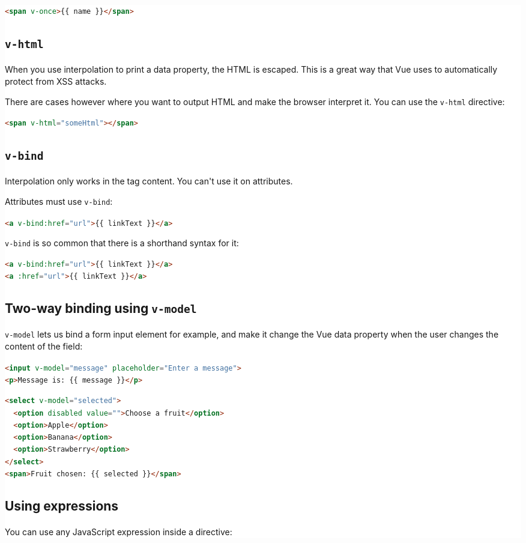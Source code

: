 ```html
<span v-once>{{ name }}</span>
```

## `v-html`

When you use interpolation to print a data property, the HTML is escaped. This is a great way that Vue uses to automatically protect from XSS attacks.

There are cases however where you want to output HTML and make the browser interpret it. You can use the `v-html` directive:

```html
<span v-html="someHtml"></span>
```

## `v-bind`

Interpolation only works in the tag content. You can't use it on attributes.

Attributes must use `v-bind`:

```html
<a v-bind:href="url">{{ linkText }}</a>
```

`v-bind` is so common that there is a shorthand syntax for it:

```html
<a v-bind:href="url">{{ linkText }}</a>
<a :href="url">{{ linkText }}</a>
```

## Two-way binding using `v-model`

`v-model` lets us bind a form input element for example, and make it change the Vue data property when the user changes the content of the field:

```html
<input v-model="message" placeholder="Enter a message">
<p>Message is: {{ message }}</p>
```

```html
<select v-model="selected">
  <option disabled value="">Choose a fruit</option>
  <option>Apple</option>
  <option>Banana</option>
  <option>Strawberry</option>
</select>
<span>Fruit chosen: {{ selected }}</span>
```

## Using expressions

You can use any JavaScript expression inside a directive:

